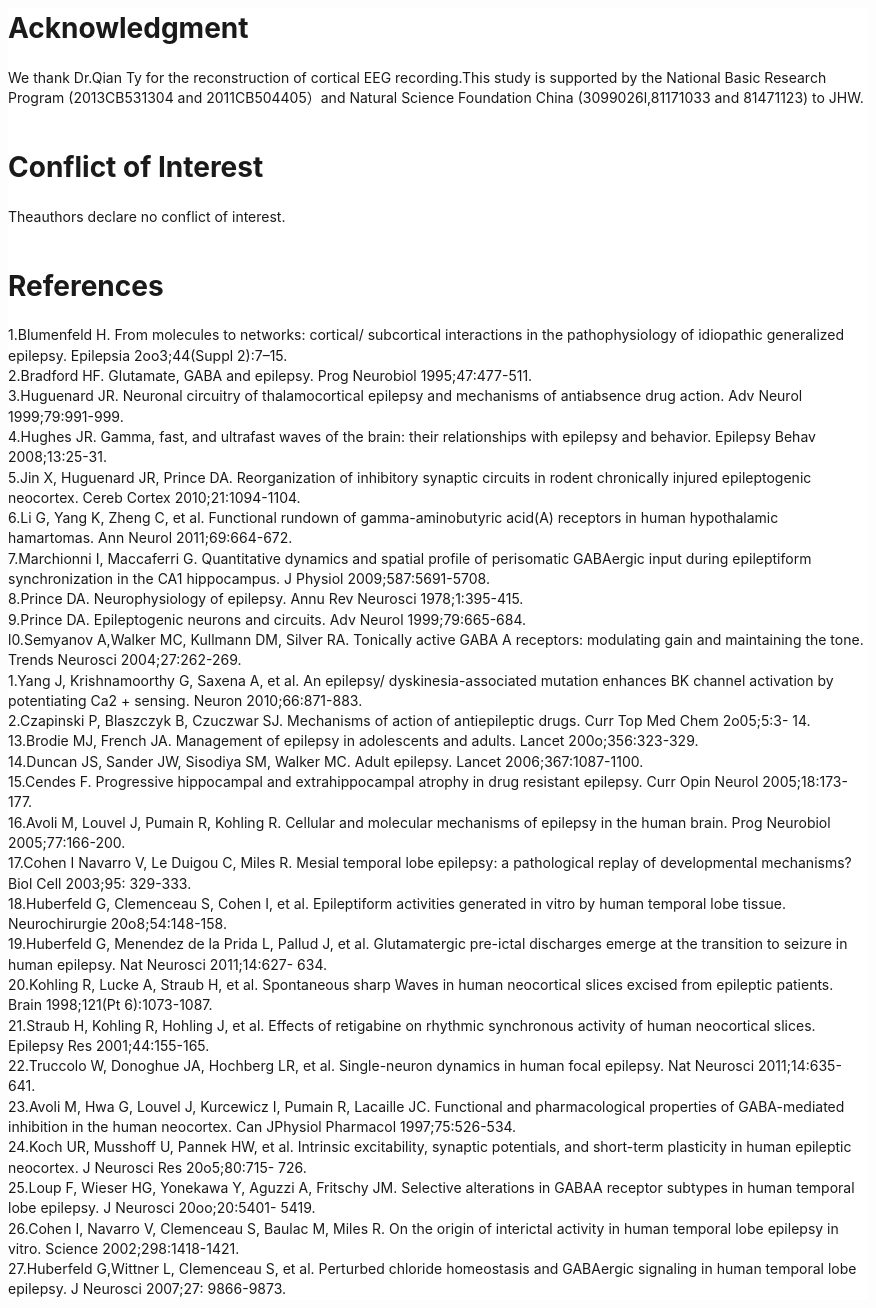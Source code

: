 # Acknowledgment

We thank Dr.Qian Ty for the reconstruction of cortical EEG recording.This study is supported by the National Basic Research Program (2013CB531304 and 2011CB504405）and Natural Science Foundation China (3099026l,81171033 and 81471123) to JHW.

# Conflict of Interest

Theauthors declare no conflict of interest.

# References

1.Blumenfeld H. From molecules to networks: cortical/ subcortical interactions in the pathophysiology of idiopathic generalized epilepsy. Epilepsia 2oo3;44(Suppl 2):7–15.   
2.Bradford HF. Glutamate, GABA and epilepsy. Prog Neurobiol 1995;47:477-511.   
3.Huguenard JR. Neuronal circuitry of thalamocortical epilepsy and mechanisms of antiabsence drug action. Adv Neurol 1999;79:991-999.   
4.Hughes JR. Gamma, fast, and ultrafast waves of the brain: their relationships with epilepsy and behavior. Epilepsy Behav 2008;13:25-31.   
5.Jin X, Huguenard JR, Prince DA. Reorganization of inhibitory synaptic circuits in rodent chronically injured epileptogenic neocortex. Cereb Cortex 2010;21:1094-1104.   
6.Li G, Yang K, Zheng C, et al. Functional rundown of gamma-aminobutyric acid(A) receptors in human hypothalamic hamartomas. Ann Neurol 2011;69:664-672.   
7.Marchionni I, Maccaferri G. Quantitative dynamics and spatial profile of perisomatic GABAergic input during epileptiform synchronization in the CA1 hippocampus. J Physiol 2009;587:5691-5708.   
8.Prince DA. Neurophysiology of epilepsy. Annu Rev Neurosci 1978;1:395-415.   
9.Prince DA. Epileptogenic neurons and circuits. Adv Neurol 1999;79:665-684.   
l0.Semyanov A,Walker MC, Kullmann DM, Silver RA. Tonically active GABA A receptors: modulating gain and maintaining the tone. Trends Neurosci 2004;27:262-269.   
1.Yang J, Krishnamoorthy G, Saxena A, et al. An epilepsy/ dyskinesia-associated mutation enhances BK channel activation by potentiating Ca2 + sensing. Neuron 2010;66:871-883.   
2.Czapinski P, Blaszczyk B, Czuczwar SJ. Mechanisms of action of antiepileptic drugs. Curr Top Med Chem 2o05;5:3- 14.   
13.Brodie MJ, French JA. Management of epilepsy in adolescents and adults. Lancet 200o;356:323-329.   
14.Duncan JS, Sander JW, Sisodiya SM, Walker MC. Adult epilepsy. Lancet 2006;367:1087-1100.   
15.Cendes F. Progressive hippocampal and extrahippocampal atrophy in drug resistant epilepsy. Curr Opin Neurol 2005;18:173-177.   
16.Avoli M, Louvel J, Pumain R, Kohling R. Cellular and molecular mechanisms of epilepsy in the human brain. Prog Neurobiol 2005;77:166-200.   
17.Cohen I Navarro V, Le Duigou C, Miles R. Mesial temporal lobe epilepsy: a pathological replay of developmental mechanisms? Biol Cell 2003;95: 329-333.   
18.Huberfeld G, Clemenceau S, Cohen I, et al. Epileptiform activities generated in vitro by human temporal lobe tissue. Neurochirurgie 20o8;54:148-158.   
19.Huberfeld G, Menendez de la Prida L, Pallud J, et al. Glutamatergic pre-ictal discharges emerge at the transition to seizure in human epilepsy. Nat Neurosci 2011;14:627- 634.   
20.Kohling R, Lucke A, Straub H, et al. Spontaneous sharp Waves in human neocortical slices excised from epileptic patients. Brain 1998;121(Pt 6):1073-1087.   
21.Straub H, Kohling R, Hohling J, et al. Effects of retigabine on rhythmic synchronous activity of human neocortical slices. Epilepsy Res 2001;44:155-165.   
22.Truccolo W, Donoghue JA, Hochberg LR, et al. Single-neuron dynamics in human focal epilepsy. Nat Neurosci 2011;14:635-641.   
23.Avoli M, Hwa G, Louvel J, Kurcewicz I, Pumain R, Lacaille JC. Functional and pharmacological properties of GABA-mediated inhibition in the human neocortex. Can JPhysiol Pharmacol 1997;75:526-534.   
24.Koch UR, Musshoff U, Pannek HW, et al. Intrinsic excitability, synaptic potentials, and short-term plasticity in human epileptic neocortex. J Neurosci Res 20o5;80:715- 726.   
25.Loup F, Wieser HG, Yonekawa Y, Aguzzi A, Fritschy JM. Selective alterations in GABAA receptor subtypes in human temporal lobe epilepsy. J Neurosci 20oo;20:5401- 5419.   
26.Cohen I, Navarro V, Clemenceau S, Baulac M, Miles R. On the origin of interictal activity in human temporal lobe epilepsy in vitro. Science 2002;298:1418-1421.   
27.Huberfeld G,Wittner L, Clemenceau S, et al. Perturbed chloride homeostasis and GABAergic signaling in human temporal lobe epilepsy. J Neurosci 2007;27: 9866-9873.   